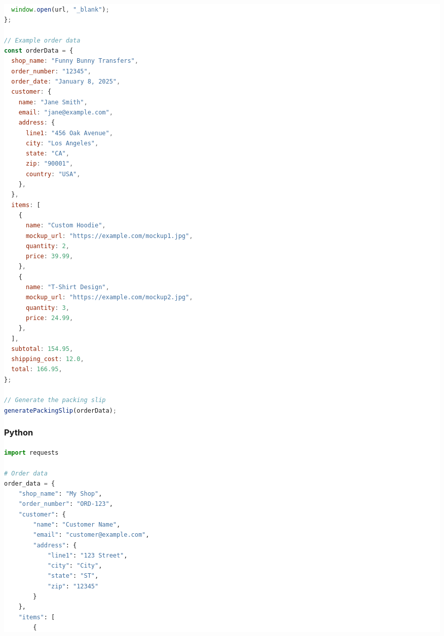 ```javascript
  window.open(url, "_blank");
};

// Example order data
const orderData = {
  shop_name: "Funny Bunny Transfers",
  order_number: "12345",
  order_date: "January 8, 2025",
  customer: {
    name: "Jane Smith",
    email: "jane@example.com",
    address: {
      line1: "456 Oak Avenue",
      city: "Los Angeles",
      state: "CA",
      zip: "90001",
      country: "USA",
    },
  },
  items: [
    {
      name: "Custom Hoodie",
      mockup_url: "https://example.com/mockup1.jpg",
      quantity: 2,
      price: 39.99,
    },
    {
      name: "T-Shirt Design",
      mockup_url: "https://example.com/mockup2.jpg",
      quantity: 3,
      price: 24.99,
    },
  ],
  subtotal: 154.95,
  shipping_cost: 12.0,
  total: 166.95,
};

// Generate the packing slip
generatePackingSlip(orderData);
```

### Python

```python
import requests

# Order data
order_data = {
    "shop_name": "My Shop",
    "order_number": "ORD-123",
    "customer": {
        "name": "Customer Name",
        "email": "customer@example.com",
        "address": {
            "line1": "123 Street",
            "city": "City",
            "state": "ST",
            "zip": "12345"
        }
    },
    "items": [
        {
```